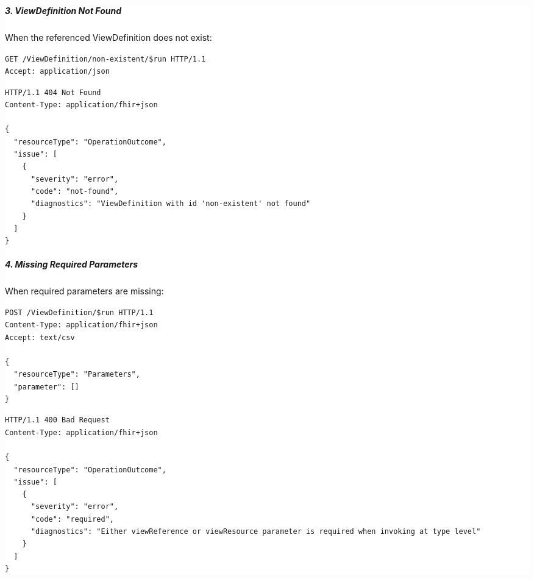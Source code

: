##### 3. ViewDefinition Not Found

When the referenced ViewDefinition does not exist:

```http
GET /ViewDefinition/non-existent/$run HTTP/1.1
Accept: application/json
```

```http
HTTP/1.1 404 Not Found
Content-Type: application/fhir+json

{
  "resourceType": "OperationOutcome",
  "issue": [
    {
      "severity": "error",
      "code": "not-found",
      "diagnostics": "ViewDefinition with id 'non-existent' not found"
    }
  ]
}
```

##### 4. Missing Required Parameters

When required parameters are missing:

```http
POST /ViewDefinition/$run HTTP/1.1
Content-Type: application/fhir+json
Accept: text/csv

{
  "resourceType": "Parameters",
  "parameter": []
}
```

```http
HTTP/1.1 400 Bad Request
Content-Type: application/fhir+json

{
  "resourceType": "OperationOutcome",
  "issue": [
    {
      "severity": "error",
      "code": "required",
      "diagnostics": "Either viewReference or viewResource parameter is required when invoking at type level"
    }
  ]
}
```
